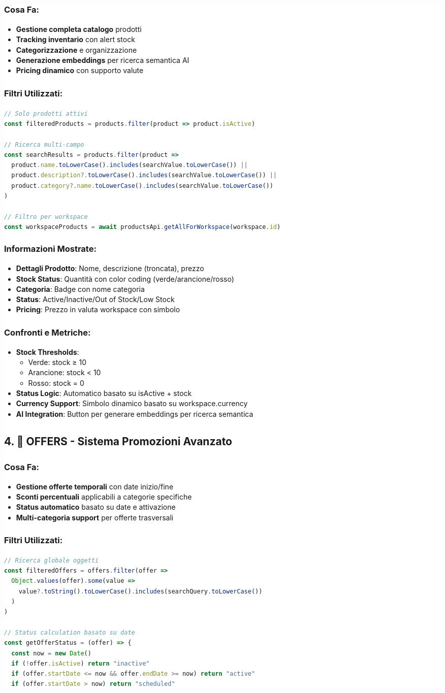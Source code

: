 ### **Cosa Fa:**
- **Gestione completa catalogo** prodotti
- **Tracking inventario** con alert stock
- **Categorizzazione** e organizzazione
- **Generazione embeddings** per ricerca semantica AI
- **Pricing dinamico** con supporto valute

### **Filtri Utilizzati:**
```typescript
// Solo prodotti attivi
const filteredProducts = products.filter(product => product.isActive)

// Ricerca multi-campo
const searchResults = products.filter(product =>
  product.name.toLowerCase().includes(searchValue.toLowerCase()) ||
  product.description?.toLowerCase().includes(searchValue.toLowerCase()) ||
  product.category?.name.toLowerCase().includes(searchValue.toLowerCase())
)

// Filtro per workspace
const workspaceProducts = await productsApi.getAllForWorkspace(workspace.id)
```

### **Informazioni Mostrate:**
- **Dettagli Prodotto**: Nome, descrizione (troncata), prezzo
- **Stock Status**: Quantità con color coding (verde/arancione/rosso)
- **Categoria**: Badge con nome categoria
- **Status**: Active/Inactive/Out of Stock/Low Stock
- **Pricing**: Prezzo in valuta workspace con simbolo

### **Confronti e Metriche:**
- **Stock Thresholds**: 
  - Verde: stock ≥ 10
  - Arancione: stock < 10
  - Rosso: stock = 0
- **Status Logic**: Automatico basato su isActive + stock
- **Currency Support**: Simbolo dinamico basato su workspace.currency
- **AI Integration**: Button per generare embeddings per ricerca semantica

## 4. 🎯 **OFFERS - Sistema Promozioni Avanzato**

### **Cosa Fa:**
- **Gestione offerte temporali** con date inizio/fine
- **Sconti percentuali** applicabili a categorie specifiche
- **Status automatico** basato su date e attivazione
- **Multi-categoria support** per offerte trasversali

### **Filtri Utilizzati:**
```typescript
// Ricerca globale oggetti
const filteredOffers = offers.filter(offer =>
  Object.values(offer).some(value =>
    value?.toString().toLowerCase().includes(searchQuery.toLowerCase())
  )
)

// Status calculation basato su date
const getOfferStatus = (offer) => {
  const now = new Date()
  if (!offer.isActive) return "inactive"
  if (offer.startDate <= now && offer.endDate >= now) return "active"
  if (offer.startDate > now) return "scheduled"
```